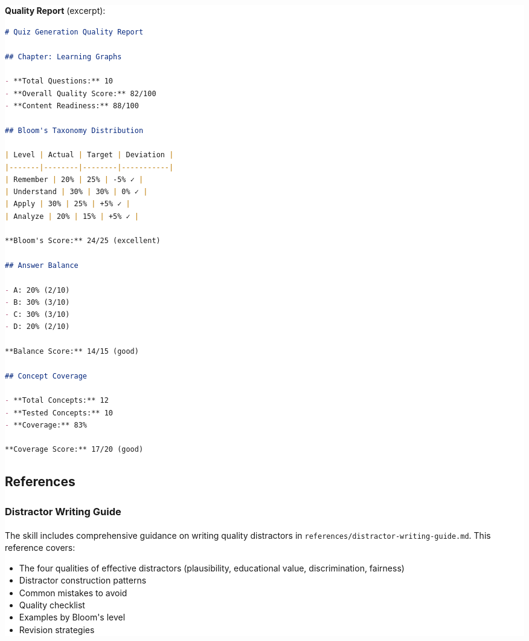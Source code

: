 **Quality Report** (excerpt):

```markdown
# Quiz Generation Quality Report

## Chapter: Learning Graphs

- **Total Questions:** 10
- **Overall Quality Score:** 82/100
- **Content Readiness:** 88/100

## Bloom's Taxonomy Distribution

| Level | Actual | Target | Deviation |
|-------|--------|--------|-----------|
| Remember | 20% | 25% | -5% ✓ |
| Understand | 30% | 30% | 0% ✓ |
| Apply | 30% | 25% | +5% ✓ |
| Analyze | 20% | 15% | +5% ✓ |

**Bloom's Score:** 24/25 (excellent)

## Answer Balance

- A: 20% (2/10)
- B: 30% (3/10)
- C: 30% (3/10)
- D: 20% (2/10)

**Balance Score:** 14/15 (good)

## Concept Coverage

- **Total Concepts:** 12
- **Tested Concepts:** 10
- **Coverage:** 83%

**Coverage Score:** 17/20 (good)
```

## References

### Distractor Writing Guide

The skill includes comprehensive guidance on writing quality distractors in `references/distractor-writing-guide.md`. This reference covers:

- The four qualities of effective distractors (plausibility, educational value, discrimination, fairness)
- Distractor construction patterns
- Common mistakes to avoid
- Quality checklist
- Examples by Bloom's level
- Revision strategies

